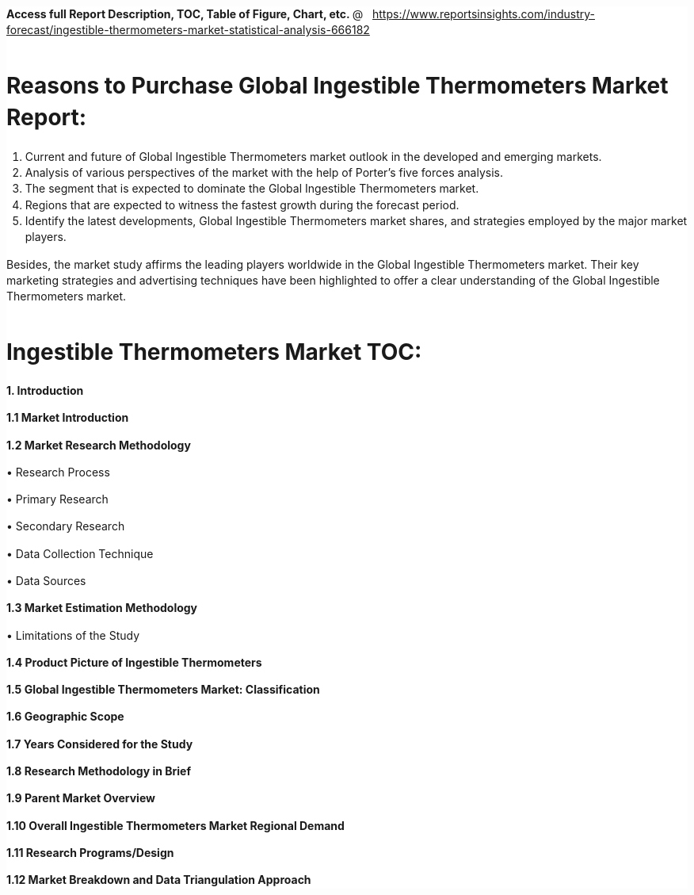 <strong>Access full Report Description, TOC, Table of Figure, Chart, etc. </strong>@   <a href=https://www.reportsinsights.com/industry-forecast/ingestible-thermometers-market-statistical-analysis-666182 style=color:#0000ff;>https://www.reportsinsights.com/industry-forecast/ingestible-thermometers-market-statistical-analysis-666182</a>

# <strong>Reasons to Purchase Global Ingestible Thermometers Market Report:</strong>
1. Current and future of Global Ingestible Thermometers market outlook in the developed and emerging markets.
2. Analysis of various perspectives of the market with the help of Porter’s five forces analysis.
3. The segment that is expected to dominate the Global Ingestible Thermometers market.
4. Regions that are expected to witness the fastest growth during the forecast period.
5. Identify the latest developments, Global Ingestible Thermometers market shares, and strategies employed by the major market players.

Besides, the market study affirms the leading players worldwide in the Global Ingestible Thermometers market. Their key marketing strategies and advertising techniques have been highlighted to offer a clear understanding of the Global Ingestible Thermometers market.

# <strong>Ingestible Thermometers Market TOC:</strong>

<strong>1. Introduction</strong>

<strong>1.1 Market Introduction</strong>

<strong>1.2 Market Research Methodology</strong>

• Research Process

• Primary Research

• Secondary Research

• Data Collection Technique

• Data Sources

<strong>1.3 Market Estimation Methodology</strong>

• Limitations of the Study

<strong>1.4 Product Picture of Ingestible Thermometers</strong>

<strong>1.5 Global Ingestible Thermometers Market: Classification</strong>

<strong>1.6 Geographic Scope</strong>

<strong>1.7 Years Considered for the Study</strong>

<strong>1.8 Research Methodology in Brief</strong>

<strong>1.9 Parent Market Overview</strong>

<strong>1.10 Overall Ingestible Thermometers Market Regional Demand</strong>

<strong>1.11 Research Programs/Design</strong>

<strong>1.12 Market Breakdown and Data Triangulation Approach</strong>
